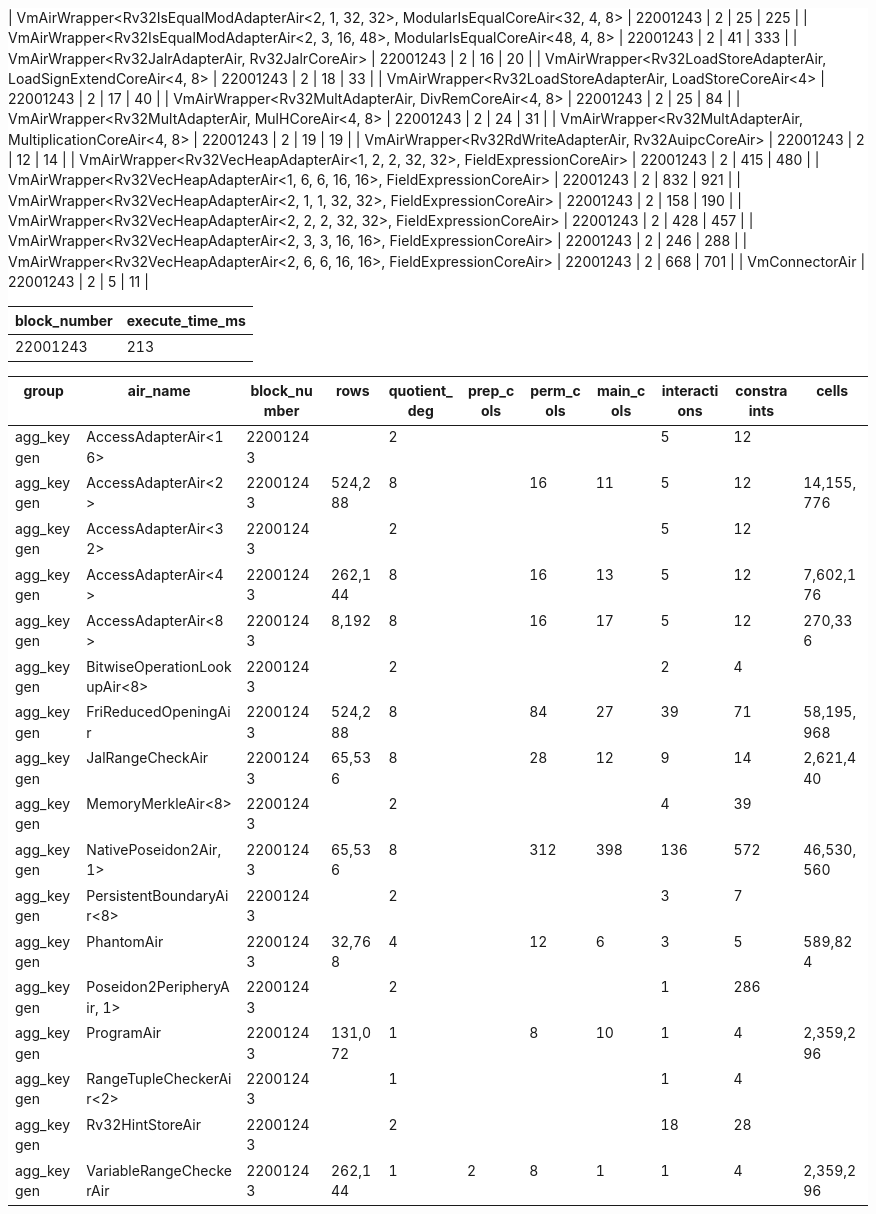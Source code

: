 | VmAirWrapper<Rv32IsEqualModAdapterAir<2, 1, 32, 32>, ModularIsEqualCoreAir<32, 4, 8> | 22001243 | 2 | 25 | 225 | 
| VmAirWrapper<Rv32IsEqualModAdapterAir<2, 3, 16, 48>, ModularIsEqualCoreAir<48, 4, 8> | 22001243 | 2 | 41 | 333 | 
| VmAirWrapper<Rv32JalrAdapterAir, Rv32JalrCoreAir> | 22001243 | 2 | 16 | 20 | 
| VmAirWrapper<Rv32LoadStoreAdapterAir, LoadSignExtendCoreAir<4, 8> | 22001243 | 2 | 18 | 33 | 
| VmAirWrapper<Rv32LoadStoreAdapterAir, LoadStoreCoreAir<4> | 22001243 | 2 | 17 | 40 | 
| VmAirWrapper<Rv32MultAdapterAir, DivRemCoreAir<4, 8> | 22001243 | 2 | 25 | 84 | 
| VmAirWrapper<Rv32MultAdapterAir, MulHCoreAir<4, 8> | 22001243 | 2 | 24 | 31 | 
| VmAirWrapper<Rv32MultAdapterAir, MultiplicationCoreAir<4, 8> | 22001243 | 2 | 19 | 19 | 
| VmAirWrapper<Rv32RdWriteAdapterAir, Rv32AuipcCoreAir> | 22001243 | 2 | 12 | 14 | 
| VmAirWrapper<Rv32VecHeapAdapterAir<1, 2, 2, 32, 32>, FieldExpressionCoreAir> | 22001243 | 2 | 415 | 480 | 
| VmAirWrapper<Rv32VecHeapAdapterAir<1, 6, 6, 16, 16>, FieldExpressionCoreAir> | 22001243 | 2 | 832 | 921 | 
| VmAirWrapper<Rv32VecHeapAdapterAir<2, 1, 1, 32, 32>, FieldExpressionCoreAir> | 22001243 | 2 | 158 | 190 | 
| VmAirWrapper<Rv32VecHeapAdapterAir<2, 2, 2, 32, 32>, FieldExpressionCoreAir> | 22001243 | 2 | 428 | 457 | 
| VmAirWrapper<Rv32VecHeapAdapterAir<2, 3, 3, 16, 16>, FieldExpressionCoreAir> | 22001243 | 2 | 246 | 288 | 
| VmAirWrapper<Rv32VecHeapAdapterAir<2, 6, 6, 16, 16>, FieldExpressionCoreAir> | 22001243 | 2 | 668 | 701 | 
| VmConnectorAir | 22001243 | 2 | 5 | 11 | 

| block_number | execute_time_ms |
| --- | --- |
| 22001243 | 213 | 

| group | air_name | block_number | rows | quotient_deg | prep_cols | perm_cols | main_cols | interactions | constraints | cells |
| --- | --- | --- | --- | --- | --- | --- | --- | --- | --- | --- |
| agg_keygen | AccessAdapterAir<16> | 22001243 |  | 2 |  |  |  | 5 | 12 |  | 
| agg_keygen | AccessAdapterAir<2> | 22001243 | 524,288 | 8 |  | 16 | 11 | 5 | 12 | 14,155,776 | 
| agg_keygen | AccessAdapterAir<32> | 22001243 |  | 2 |  |  |  | 5 | 12 |  | 
| agg_keygen | AccessAdapterAir<4> | 22001243 | 262,144 | 8 |  | 16 | 13 | 5 | 12 | 7,602,176 | 
| agg_keygen | AccessAdapterAir<8> | 22001243 | 8,192 | 8 |  | 16 | 17 | 5 | 12 | 270,336 | 
| agg_keygen | BitwiseOperationLookupAir<8> | 22001243 |  | 2 |  |  |  | 2 | 4 |  | 
| agg_keygen | FriReducedOpeningAir | 22001243 | 524,288 | 8 |  | 84 | 27 | 39 | 71 | 58,195,968 | 
| agg_keygen | JalRangeCheckAir | 22001243 | 65,536 | 8 |  | 28 | 12 | 9 | 14 | 2,621,440 | 
| agg_keygen | MemoryMerkleAir<8> | 22001243 |  | 2 |  |  |  | 4 | 39 |  | 
| agg_keygen | NativePoseidon2Air<BabyBearParameters>, 1> | 22001243 | 65,536 | 8 |  | 312 | 398 | 136 | 572 | 46,530,560 | 
| agg_keygen | PersistentBoundaryAir<8> | 22001243 |  | 2 |  |  |  | 3 | 7 |  | 
| agg_keygen | PhantomAir | 22001243 | 32,768 | 4 |  | 12 | 6 | 3 | 5 | 589,824 | 
| agg_keygen | Poseidon2PeripheryAir<BabyBearParameters>, 1> | 22001243 |  | 2 |  |  |  | 1 | 286 |  | 
| agg_keygen | ProgramAir | 22001243 | 131,072 | 1 |  | 8 | 10 | 1 | 4 | 2,359,296 | 
| agg_keygen | RangeTupleCheckerAir<2> | 22001243 |  | 1 |  |  |  | 1 | 4 |  | 
| agg_keygen | Rv32HintStoreAir | 22001243 |  | 2 |  |  |  | 18 | 28 |  | 
| agg_keygen | VariableRangeCheckerAir | 22001243 | 262,144 | 1 | 2 | 8 | 1 | 1 | 4 | 2,359,296 | 